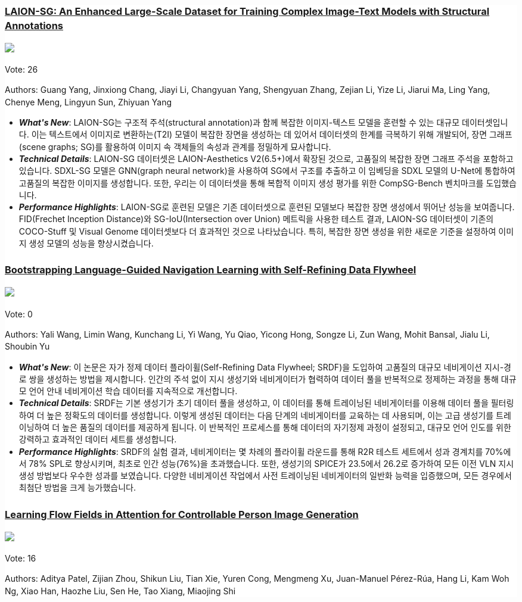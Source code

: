 ### [LAION-SG: An Enhanced Large-Scale Dataset for Training Complex Image-Text Models with Structural Annotations](https://arxiv.org/abs/2412.08580)

![](https://cdn-thumbnails.huggingface.co/social-thumbnails/papers/2412.08580.png)

Vote: 26

Authors: Guang Yang, Jinxiong Chang, Jiayi Li, Changyuan Yang, Shengyuan Zhang, Zejian Li, Yize Li, Jiarui Ma, Ling Yang, Chenye Meng, Lingyun Sun, Zhiyuan Yang

- ***What's New***: LAION-SG는 구조적 주석(structural annotation)과 함께 복잡한 이미지-텍스트 모델을 훈련할 수 있는 대규모 데이터셋입니다. 이는 텍스트에서 이미지로 변환하는(T2I) 모델이 복잡한 장면을 생성하는 데 있어서 데이터셋의 한계를 극복하기 위해 개발되어, 장면 그래프(scene graphs; SG)를 활용하여 이미지 속 객체들의 속성과 관계를 정밀하게 묘사합니다.
- ***Technical Details***: LAION-SG 데이터셋은 LAION-Aesthetics V2(6.5+)에서 확장된 것으로, 고품질의 복잡한 장면 그래프 주석을 포함하고 있습니다. SDXL-SG 모델은 GNN(graph neural network)을 사용하여 SG에서 구조를 추출하고 이 임베딩을 SDXL 모델의 U-Net에 통합하여 고품질의 복잡한 이미지를 생성합니다. 또한, 우리는 이 데이터셋을 통해 복합적 이미지 생성 평가를 위한 CompSG-Bench 벤치마크를 도입했습니다.
- ***Performance Highlights***: LAION-SG로 훈련된 모델은 기존 데이터셋으로 훈련된 모델보다 복잡한 장면 생성에서 뛰어난 성능을 보여줍니다. FID(Frechet Inception Distance)와 SG-IoU(Intersection over Union) 메트릭을 사용한 테스트 결과, LAION-SG 데이터셋이 기존의 COCO-Stuff 및 Visual Genome 데이터셋보다 더 효과적인 것으로 나타났습니다. 특히, 복잡한 장면 생성을 위한 새로운 기준을 설정하여 이미지 생성 모델의 성능을 향상시켰습니다.

### [Bootstrapping Language-Guided Navigation Learning with Self-Refining Data Flywheel](https://arxiv.org/abs/2412.08467)

![](https://cdn-thumbnails.huggingface.co/social-thumbnails/papers/2412.08467.png)

Vote: 0

Authors: Yali Wang, Limin Wang, Kunchang Li, Yi Wang, Yu Qiao, Yicong Hong, Songze Li, Zun Wang, Mohit Bansal, Jialu Li, Shoubin Yu

- ***What's New***: 이 논문은 자가 정제 데이터 플라이휠(Self-Refining Data Flywheel; SRDF)을 도입하여 고품질의 대규모 네비게이션 지시-경로 쌍을 생성하는 방법을 제시합니다. 인간의 주석 없이 지시 생성기와 네비게이터가 협력하여 데이터 풀을 반복적으로 정제하는 과정을 통해 대규모 언어 안내 네비게이션 학습 데이터를 지속적으로 개선합니다.
- ***Technical Details***: SRDF는 기본 생성기가 초기 데이터 풀을 생성하고, 이 데이터를 통해 트레이닝된 네비게이터를 이용해 데이터 풀을 필터링하여 더 높은 정확도의 데이터를 생성합니다. 이렇게 생성된 데이터는 다음 단계의 네비게이터를 교육하는 데 사용되며, 이는 고급 생성기를 트레이닝하여 더 높은 품질의 데이터를 제공하게 됩니다. 이 반복적인 프로세스를 통해 데이터의 자기정제 과정이 설정되고, 대규모 언어 인도를 위한 강력하고 효과적인 데이터 세트를 생성합니다.
- ***Performance Highlights***: SRDF의 실험 결과, 네비게이터는 몇 차례의 플라이휠 라운드를 통해 R2R 테스트 세트에서 성과 경계치를 70%에서 78% SPL로 향상시키며, 최초로 인간 성능(76%)을 초과했습니다. 또한, 생성기의 SPICE가 23.5에서 26.2로 증가하여 모든 이전 VLN 지시 생성 방법보다 우수한 성과를 보였습니다. 다양한 네비게이션 작업에서 사전 트레이닝된 네비게이터의 일반화 능력을 입증했으며, 모든 경우에서 최첨단 방법을 크게 능가했습니다.

### [Learning Flow Fields in Attention for Controllable Person Image Generation](https://arxiv.org/abs/2412.08486)

![](https://cdn-thumbnails.huggingface.co/social-thumbnails/papers/2412.08486.png)

Vote: 16

Authors: Aditya Patel, Zijian Zhou, Shikun Liu, Tian Xie, Yuren Cong, Mengmeng Xu, Juan-Manuel Pérez-Rúa, Hang Li, Kam Woh Ng, Xiao Han, Haozhe Liu, Sen He, Tao Xiang, Miaojing Shi
